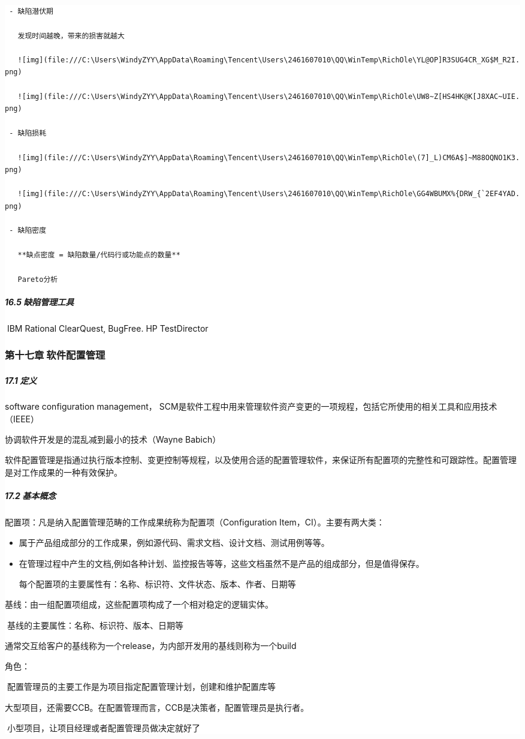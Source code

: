      - 缺陷潜伏期

       发现时间越晚，带来的损害就越大

       ![img](file:///C:\Users\WindyZYY\AppData\Roaming\Tencent\Users\2461607010\QQ\WinTemp\RichOle\YL@OP]R3SUG4CR_XG$M_R2I.png)

       ![img](file:///C:\Users\WindyZYY\AppData\Roaming\Tencent\Users\2461607010\QQ\WinTemp\RichOle\UW8~Z[HS4HK@K[J8XAC~UIE.png)

     - 缺陷损耗

       ![img](file:///C:\Users\WindyZYY\AppData\Roaming\Tencent\Users\2461607010\QQ\WinTemp\RichOle\(7]_L)CM6A$]~M88OQNO1K3.png)

       ![img](file:///C:\Users\WindyZYY\AppData\Roaming\Tencent\Users\2461607010\QQ\WinTemp\RichOle\GG4WBUMX%{DRW_{`2EF4YAD.png)

     - 缺陷密度

       **缺点密度 = 缺陷数量/代码行或功能点的数量**

       Pareto分析

   ##### 16.5 缺陷管理工具

   ​	IBM Rational ClearQuest, BugFree. HP TestDirector

   

   

   ### 第十七章  软件配置管理

   ##### 17.1 定义

   software configuration management， SCM是软件工程中用来管理软件资产变更的一项规程，包括它所使用的相关工具和应用技术（IEEE）

   协调软件开发是的混乱减到最小的技术（Wayne Babich）

   软件配置管理是指通过执行版本控制、变更控制等规程，以及使用合适的配置管理软件，来保证所有配置项的完整性和可跟踪性。配置管理是对工作成果的一种有效保护。 

   ##### 17.2 基本概念

   配置项：凡是纳入配置管理范畴的工作成果统称为配置项（Configuration Item，CI）。主要有两大类：

   - 属于产品组成部分的工作成果，例如源代码、需求文档、设计文档、测试用例等等。

   - 在管理过程中产生的文档,例如各种计划、监控报告等等，这些文档虽然不是产品的组成部分，但是值得保存。 

     每个配置项的主要属性有：名称、标识符、文件状态、版本、作者、日期等

   基线：由一组配置项组成，这些配置项构成了一个相对稳定的逻辑实体。

   ​	基线的主要属性：名称、标识符、版本、日期等

   ​	通常交互给客户的基线称为一个release，为内部开发用的基线则称为一个build

   角色：

   ​	配置管理员的主要工作是为项目指定配置管理计划，创建和维护配置库等

   ​	大型项目，还需要CCB。在配置管理而言，CCB是决策者，配置管理员是执行者。

   ​	小型项目，让项目经理或者配置管理员做决定就好了
